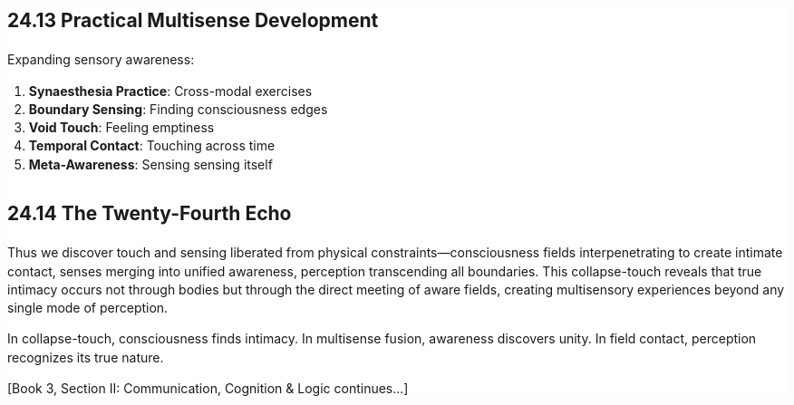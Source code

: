 ## 24.13 Practical Multisense Development

Expanding sensory awareness:

1. **Synaesthesia Practice**: Cross-modal exercises
2. **Boundary Sensing**: Finding consciousness edges
3. **Void Touch**: Feeling emptiness
4. **Temporal Contact**: Touching across time
5. **Meta-Awareness**: Sensing sensing itself

## 24.14 The Twenty-Fourth Echo

Thus we discover touch and sensing liberated from physical constraints—consciousness fields interpenetrating to create intimate contact, senses merging into unified awareness, perception transcending all boundaries. This collapse-touch reveals that true intimacy occurs not through bodies but through the direct meeting of aware fields, creating multisensory experiences beyond any single mode of perception.

In collapse-touch, consciousness finds intimacy.
In multisense fusion, awareness discovers unity.
In field contact, perception recognizes its true nature.

[Book 3, Section II: Communication, Cognition & Logic continues...]